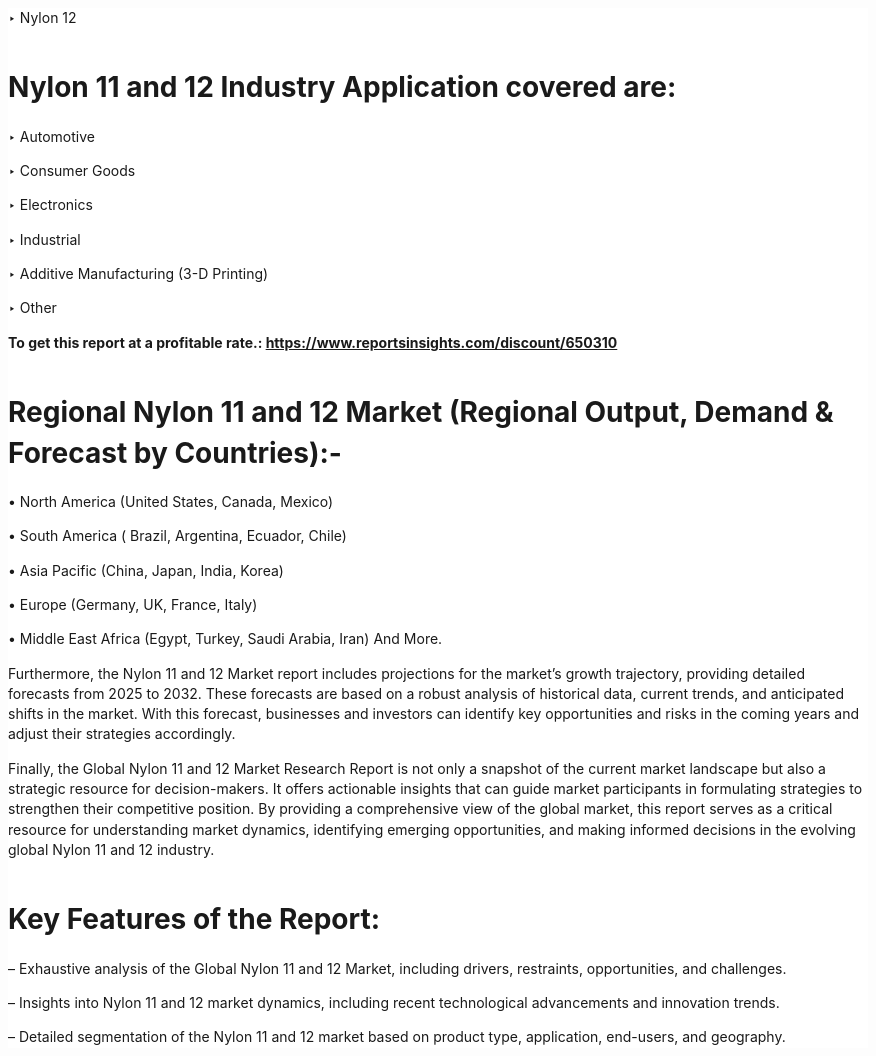 ‣ Nylon 12

# <strong>Nylon 11 and 12 Industry Application covered are:</strong>

‣ Automotive

‣ Consumer Goods

‣ Electronics

‣ Industrial

‣ Additive Manufacturing (3-D Printing)

‣ Other

<strong>To get this report at a profitable rate.: <a href=https://www.reportsinsights.com/discount/650310>https://www.reportsinsights.com/discount/650310</a></strong>

# <strong>Regional Nylon 11 and 12 Market (Regional Output, Demand &amp; Forecast by Countries):-</strong>

• North America (United States, Canada, Mexico)

• South America ( Brazil, Argentina, Ecuador, Chile)

• Asia Pacific (China, Japan, India, Korea)

• Europe (Germany, UK, France, Italy)

• Middle East Africa (Egypt, Turkey, Saudi Arabia, Iran) And More.

Furthermore, the Nylon 11 and 12 Market report includes projections for the market’s growth trajectory, providing detailed forecasts from 2025 to 2032. These forecasts are based on a robust analysis of historical data, current trends, and anticipated shifts in the market. With this forecast, businesses and investors can identify key opportunities and risks in the coming years and adjust their strategies accordingly.

Finally, the Global Nylon 11 and 12 Market Research Report is not only a snapshot of the current market landscape but also a strategic resource for decision-makers. It offers actionable insights that can guide market participants in formulating strategies to strengthen their competitive position. By providing a comprehensive view of the global market, this report serves as a critical resource for understanding market dynamics, identifying emerging opportunities, and making informed decisions in the evolving global Nylon 11 and 12 industry.

# <strong>Key Features of the Report:</strong>

– Exhaustive analysis of the Global Nylon 11 and 12 Market, including drivers, restraints, opportunities, and challenges.

– Insights into Nylon 11 and 12 market dynamics, including recent technological advancements and innovation trends.

– Detailed segmentation of the Nylon 11 and 12 market based on product type, application, end-users, and geography.
